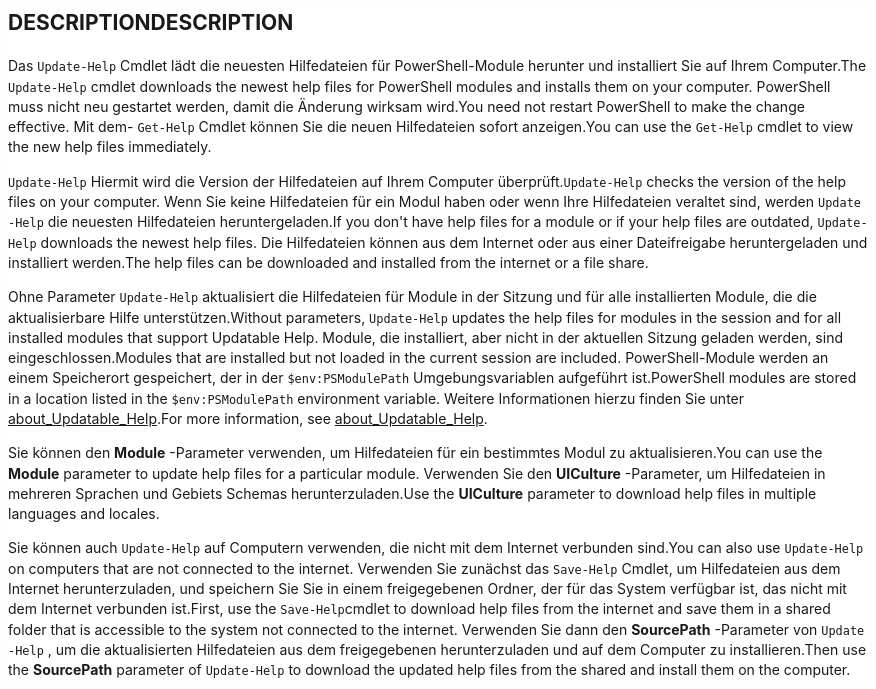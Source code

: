 ## <span data-ttu-id="43527-109">DESCRIPTION</span><span class="sxs-lookup"><span data-stu-id="43527-109">DESCRIPTION</span></span>

<span data-ttu-id="43527-110">Das `Update-Help` Cmdlet lädt die neuesten Hilfedateien für PowerShell-Module herunter und installiert Sie auf Ihrem Computer.</span><span class="sxs-lookup"><span data-stu-id="43527-110">The `Update-Help` cmdlet downloads the newest help files for PowerShell modules and installs them on your computer.</span></span> <span data-ttu-id="43527-111">PowerShell muss nicht neu gestartet werden, damit die Änderung wirksam wird.</span><span class="sxs-lookup"><span data-stu-id="43527-111">You need not restart PowerShell to make the change effective.</span></span> <span data-ttu-id="43527-112">Mit dem- `Get-Help` Cmdlet können Sie die neuen Hilfedateien sofort anzeigen.</span><span class="sxs-lookup"><span data-stu-id="43527-112">You can use the `Get-Help` cmdlet to view the new help files immediately.</span></span>

<span data-ttu-id="43527-113">`Update-Help` Hiermit wird die Version der Hilfedateien auf Ihrem Computer überprüft.</span><span class="sxs-lookup"><span data-stu-id="43527-113">`Update-Help` checks the version of the help files on your computer.</span></span> <span data-ttu-id="43527-114">Wenn Sie keine Hilfedateien für ein Modul haben oder wenn Ihre Hilfedateien veraltet sind, werden `Update-Help` die neuesten Hilfedateien heruntergeladen.</span><span class="sxs-lookup"><span data-stu-id="43527-114">If you don't have help files for a module or if your help files are outdated, `Update-Help` downloads the newest help files.</span></span> <span data-ttu-id="43527-115">Die Hilfedateien können aus dem Internet oder aus einer Dateifreigabe heruntergeladen und installiert werden.</span><span class="sxs-lookup"><span data-stu-id="43527-115">The help files can be downloaded and installed from the internet or a file share.</span></span>

<span data-ttu-id="43527-116">Ohne Parameter `Update-Help` aktualisiert die Hilfedateien für Module in der Sitzung und für alle installierten Module, die die aktualisierbare Hilfe unterstützen.</span><span class="sxs-lookup"><span data-stu-id="43527-116">Without parameters, `Update-Help` updates the help files for modules in the session and for all installed modules that support Updatable Help.</span></span> <span data-ttu-id="43527-117">Module, die installiert, aber nicht in der aktuellen Sitzung geladen werden, sind eingeschlossen.</span><span class="sxs-lookup"><span data-stu-id="43527-117">Modules that are installed but not loaded in the current session are included.</span></span> <span data-ttu-id="43527-118">PowerShell-Module werden an einem Speicherort gespeichert, der in der `$env:PSModulePath` Umgebungsvariablen aufgeführt ist.</span><span class="sxs-lookup"><span data-stu-id="43527-118">PowerShell modules are stored in a location listed in the `$env:PSModulePath` environment variable.</span></span> <span data-ttu-id="43527-119">Weitere Informationen hierzu finden Sie unter [about_Updatable_Help](./About/about_Updatable_Help.md).</span><span class="sxs-lookup"><span data-stu-id="43527-119">For more information, see [about_Updatable_Help](./About/about_Updatable_Help.md).</span></span>

<span data-ttu-id="43527-120">Sie können den **Module** -Parameter verwenden, um Hilfedateien für ein bestimmtes Modul zu aktualisieren.</span><span class="sxs-lookup"><span data-stu-id="43527-120">You can use the **Module** parameter to update help files for a particular module.</span></span> <span data-ttu-id="43527-121">Verwenden Sie den **UICulture** -Parameter, um Hilfedateien in mehreren Sprachen und Gebiets Schemas herunterzuladen.</span><span class="sxs-lookup"><span data-stu-id="43527-121">Use the **UICulture** parameter to download help files in multiple languages and locales.</span></span>

<span data-ttu-id="43527-122">Sie können auch `Update-Help` auf Computern verwenden, die nicht mit dem Internet verbunden sind.</span><span class="sxs-lookup"><span data-stu-id="43527-122">You can also use `Update-Help` on computers that are not connected to the internet.</span></span> <span data-ttu-id="43527-123">Verwenden Sie zunächst das `Save-Help` Cmdlet, um Hilfedateien aus dem Internet herunterzuladen, und speichern Sie Sie in einem freigegebenen Ordner, der für das System verfügbar ist, das nicht mit dem Internet verbunden ist.</span><span class="sxs-lookup"><span data-stu-id="43527-123">First, use the `Save-Help`cmdlet to download help files from the internet and save them in a shared folder that is accessible to the system not connected to the internet.</span></span> <span data-ttu-id="43527-124">Verwenden Sie dann den **SourcePath** -Parameter von `Update-Help` , um die aktualisierten Hilfedateien aus dem freigegebenen herunterzuladen und auf dem Computer zu installieren.</span><span class="sxs-lookup"><span data-stu-id="43527-124">Then use the **SourcePath** parameter of `Update-Help` to download the updated help files from the shared and install them on the computer.</span></span>

